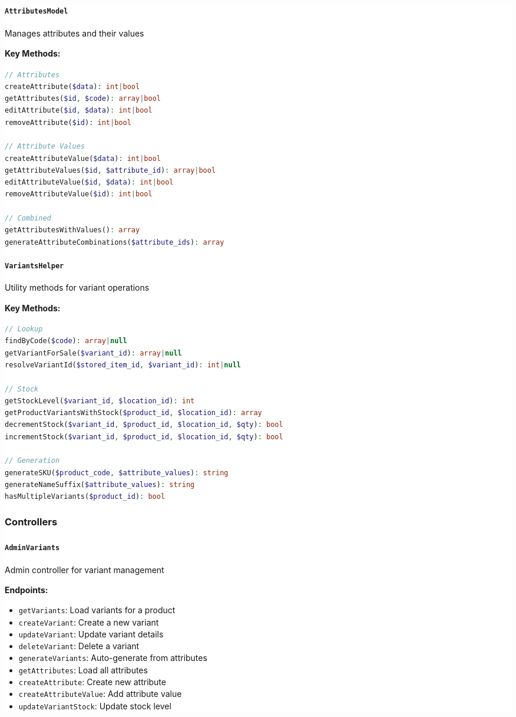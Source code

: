 #### `AttributesModel`
Manages attributes and their values

**Key Methods:**
```php
// Attributes
createAttribute($data): int|bool
getAttributes($id, $code): array|bool
editAttribute($id, $data): int|bool
removeAttribute($id): int|bool

// Attribute Values
createAttributeValue($data): int|bool
getAttributeValues($id, $attribute_id): array|bool
editAttributeValue($id, $data): int|bool
removeAttributeValue($id): int|bool

// Combined
getAttributesWithValues(): array
generateAttributeCombinations($attribute_ids): array
```

#### `VariantsHelper`
Utility methods for variant operations

**Key Methods:**
```php
// Lookup
findByCode($code): array|null
getVariantForSale($variant_id): array|null
resolveVariantId($stored_item_id, $variant_id): int|null

// Stock
getStockLevel($variant_id, $location_id): int
getProductVariantsWithStock($product_id, $location_id): array
decrementStock($variant_id, $product_id, $location_id, $qty): bool
incrementStock($variant_id, $product_id, $location_id, $qty): bool

// Generation
generateSKU($product_code, $attribute_values): string
generateNameSuffix($attribute_values): string
hasMultipleVariants($product_id): bool
```

### Controllers

#### `AdminVariants`
Admin controller for variant management

**Endpoints:**
- `getVariants`: Load variants for a product
- `createVariant`: Create a new variant
- `updateVariant`: Update variant details
- `deleteVariant`: Delete a variant
- `generateVariants`: Auto-generate from attributes
- `getAttributes`: Load all attributes
- `createAttribute`: Create new attribute
- `createAttributeValue`: Add attribute value
- `updateVariantStock`: Update stock level
